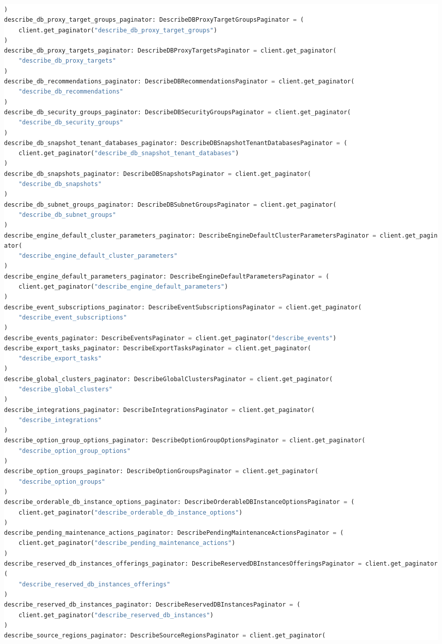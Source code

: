 ```python
)
describe_db_proxy_target_groups_paginator: DescribeDBProxyTargetGroupsPaginator = (
    client.get_paginator("describe_db_proxy_target_groups")
)
describe_db_proxy_targets_paginator: DescribeDBProxyTargetsPaginator = client.get_paginator(
    "describe_db_proxy_targets"
)
describe_db_recommendations_paginator: DescribeDBRecommendationsPaginator = client.get_paginator(
    "describe_db_recommendations"
)
describe_db_security_groups_paginator: DescribeDBSecurityGroupsPaginator = client.get_paginator(
    "describe_db_security_groups"
)
describe_db_snapshot_tenant_databases_paginator: DescribeDBSnapshotTenantDatabasesPaginator = (
    client.get_paginator("describe_db_snapshot_tenant_databases")
)
describe_db_snapshots_paginator: DescribeDBSnapshotsPaginator = client.get_paginator(
    "describe_db_snapshots"
)
describe_db_subnet_groups_paginator: DescribeDBSubnetGroupsPaginator = client.get_paginator(
    "describe_db_subnet_groups"
)
describe_engine_default_cluster_parameters_paginator: DescribeEngineDefaultClusterParametersPaginator = client.get_paginator(
    "describe_engine_default_cluster_parameters"
)
describe_engine_default_parameters_paginator: DescribeEngineDefaultParametersPaginator = (
    client.get_paginator("describe_engine_default_parameters")
)
describe_event_subscriptions_paginator: DescribeEventSubscriptionsPaginator = client.get_paginator(
    "describe_event_subscriptions"
)
describe_events_paginator: DescribeEventsPaginator = client.get_paginator("describe_events")
describe_export_tasks_paginator: DescribeExportTasksPaginator = client.get_paginator(
    "describe_export_tasks"
)
describe_global_clusters_paginator: DescribeGlobalClustersPaginator = client.get_paginator(
    "describe_global_clusters"
)
describe_integrations_paginator: DescribeIntegrationsPaginator = client.get_paginator(
    "describe_integrations"
)
describe_option_group_options_paginator: DescribeOptionGroupOptionsPaginator = client.get_paginator(
    "describe_option_group_options"
)
describe_option_groups_paginator: DescribeOptionGroupsPaginator = client.get_paginator(
    "describe_option_groups"
)
describe_orderable_db_instance_options_paginator: DescribeOrderableDBInstanceOptionsPaginator = (
    client.get_paginator("describe_orderable_db_instance_options")
)
describe_pending_maintenance_actions_paginator: DescribePendingMaintenanceActionsPaginator = (
    client.get_paginator("describe_pending_maintenance_actions")
)
describe_reserved_db_instances_offerings_paginator: DescribeReservedDBInstancesOfferingsPaginator = client.get_paginator(
    "describe_reserved_db_instances_offerings"
)
describe_reserved_db_instances_paginator: DescribeReservedDBInstancesPaginator = (
    client.get_paginator("describe_reserved_db_instances")
)
describe_source_regions_paginator: DescribeSourceRegionsPaginator = client.get_paginator(
```